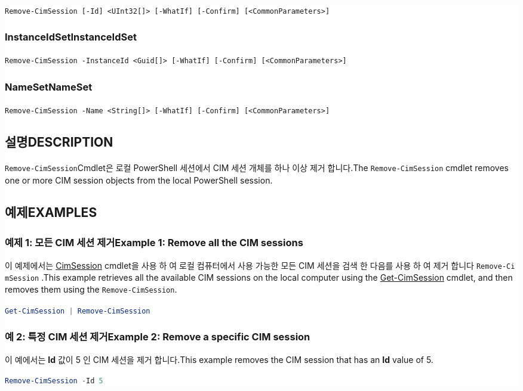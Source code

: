 ```
Remove-CimSession [-Id] <UInt32[]> [-WhatIf] [-Confirm] [<CommonParameters>]
```

### <span data-ttu-id="66ab2-109">InstanceIdSet</span><span class="sxs-lookup"><span data-stu-id="66ab2-109">InstanceIdSet</span></span>

```
Remove-CimSession -InstanceId <Guid[]> [-WhatIf] [-Confirm] [<CommonParameters>]
```

### <span data-ttu-id="66ab2-110">NameSet</span><span class="sxs-lookup"><span data-stu-id="66ab2-110">NameSet</span></span>

```
Remove-CimSession -Name <String[]> [-WhatIf] [-Confirm] [<CommonParameters>]
```

## <span data-ttu-id="66ab2-111">설명</span><span class="sxs-lookup"><span data-stu-id="66ab2-111">DESCRIPTION</span></span>

<span data-ttu-id="66ab2-112">`Remove-CimSession`Cmdlet은 로컬 PowerShell 세션에서 CIM 세션 개체를 하나 이상 제거 합니다.</span><span class="sxs-lookup"><span data-stu-id="66ab2-112">The `Remove-CimSession` cmdlet removes one or more CIM session objects from the local PowerShell session.</span></span>

## <span data-ttu-id="66ab2-113">예제</span><span class="sxs-lookup"><span data-stu-id="66ab2-113">EXAMPLES</span></span>

### <span data-ttu-id="66ab2-114">예제 1: 모든 CIM 세션 제거</span><span class="sxs-lookup"><span data-stu-id="66ab2-114">Example 1: Remove all the CIM sessions</span></span>

<span data-ttu-id="66ab2-115">이 예제에서는 [CimSession](Get-CimSession.md) cmdlet을 사용 하 여 로컬 컴퓨터에서 사용 가능한 모든 CIM 세션을 검색 한 다음를 사용 하 여 제거 합니다 `Remove-CimSession` .</span><span class="sxs-lookup"><span data-stu-id="66ab2-115">This example retrieves all the available CIM sessions on the local computer using the [Get-CimSession](Get-CimSession.md) cmdlet, and then removes them using the `Remove-CimSession`.</span></span>

```powershell
Get-CimSession | Remove-CimSession
```

### <span data-ttu-id="66ab2-116">예 2: 특정 CIM 세션 제거</span><span class="sxs-lookup"><span data-stu-id="66ab2-116">Example 2: Remove a specific CIM session</span></span>

<span data-ttu-id="66ab2-117">이 예에서는 **Id** 값이 5 인 CIM 세션을 제거 합니다.</span><span class="sxs-lookup"><span data-stu-id="66ab2-117">This example removes the CIM session that has an **Id** value of 5.</span></span>

```powershell
Remove-CimSession -Id 5
```
